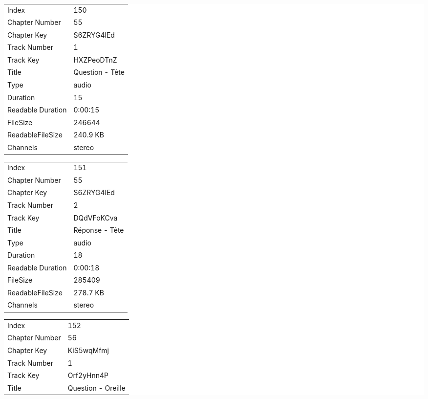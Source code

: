 |  |  |
| - | - |
| Index | 150 |
| Chapter Number | 55 |
| Chapter Key | S6ZRYG4lEd |
| Track Number | 1 |
| Track Key | HXZPeoDTnZ |
| Title | Question - Tête |
| Type | audio |
| Duration | 15 |
| Readable Duration | 0:00:15 |
| FileSize | 246644 |
| ReadableFileSize | 240.9 KB |
| Channels | stereo |

|  |  |
| - | - |
| Index | 151 |
| Chapter Number | 55 |
| Chapter Key | S6ZRYG4lEd |
| Track Number | 2 |
| Track Key | DQdVFoKCva |
| Title | Réponse - Tête |
| Type | audio |
| Duration | 18 |
| Readable Duration | 0:00:18 |
| FileSize | 285409 |
| ReadableFileSize | 278.7 KB |
| Channels | stereo |

|  |  |
| - | - |
| Index | 152 |
| Chapter Number | 56 |
| Chapter Key | KiS5wqMfmj |
| Track Number | 1 |
| Track Key | Orf2yHnn4P |
| Title | Question - Oreille |
